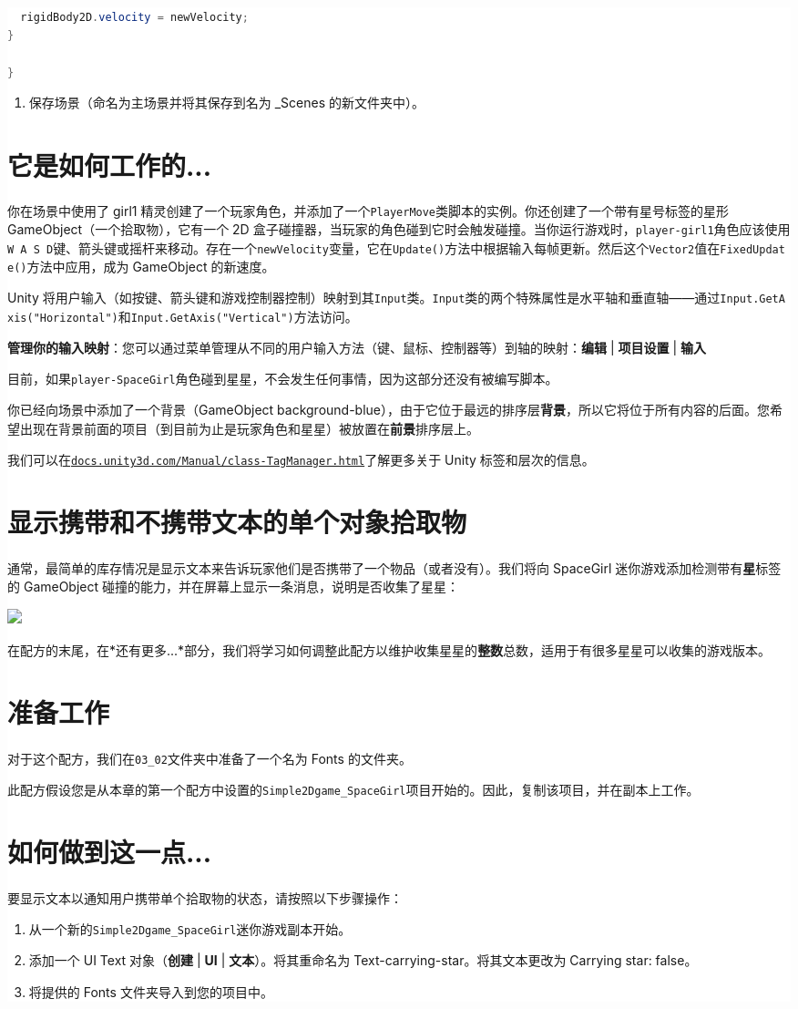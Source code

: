 ```cs
  rigidBody2D.velocity = newVelocity;
}

}
```

1.  保存场景（命名为主场景并将其保存到名为 _Scenes 的新文件夹中）。

# 它是如何工作的...

你在场景中使用了 girl1 精灵创建了一个玩家角色，并添加了一个`PlayerMove`类脚本的实例。你还创建了一个带有星号标签的星形 GameObject（一个拾取物），它有一个 2D 盒子碰撞器，当玩家的角色碰到它时会触发碰撞。当你运行游戏时，`player-girl1`角色应该使用`W A S D`键、箭头键或摇杆来移动。存在一个`newVelocity`变量，它在`Update()`方法中根据输入每帧更新。然后这个`Vector2`值在`FixedUpdate()`方法中应用，成为 GameObject 的新速度。

Unity 将用户输入（如按键、箭头键和游戏控制器控制）映射到其`Input`类。`Input`类的两个特殊属性是水平轴和垂直轴——通过`Input.GetAxis("Horizontal")`和`Input.GetAxis("Vertical")`方法访问。

**管理你的输入映射**：您可以通过菜单管理从不同的用户输入方法（键、鼠标、控制器等）到轴的映射：**编辑** | **项目设置** | **输入**

目前，如果`player-SpaceGirl`角色碰到星星，不会发生任何事情，因为这部分还没有被编写脚本。

你已经向场景中添加了一个背景（GameObject background-blue），由于它位于最远的排序层**背景**，所以它将位于所有内容的后面。您希望出现在背景前面的项目（到目前为止是玩家角色和星星）被放置在**前景**排序层上。

我们可以在[`docs.unity3d.com/Manual/class-TagManager.html`](http://docs.unity3d.com/Manual/class-TagManager.html)了解更多关于 Unity 标签和层次的信息。

# 显示携带和不携带文本的单个对象拾取物

通常，最简单的库存情况是显示文本来告诉玩家他们是否携带了一个物品（或者没有）。我们将向 SpaceGirl 迷你游戏添加检测带有**星**标签的 GameObject 碰撞的能力，并在屏幕上显示一条消息，说明是否收集了星星：

![](img/47cd6ba6-5511-4d54-bcc3-8b980049f26c.png)

在配方的末尾，在*还有更多...*部分，我们将学习如何调整此配方以维护收集星星的**整数**总数，适用于有很多星星可以收集的游戏版本。

# 准备工作

对于这个配方，我们在`03_02`文件夹中准备了一个名为 Fonts 的文件夹。

此配方假设您是从本章的第一个配方中设置的`Simple2Dgame_SpaceGirl`项目开始的。因此，复制该项目，并在副本上工作。

# 如何做到这一点...

要显示文本以通知用户携带单个拾取物的状态，请按照以下步骤操作：

1.  从一个新的`Simple2Dgame_SpaceGirl`迷你游戏副本开始。

1.  添加一个 UI Text 对象（**创建** | **UI** | **文本**）。将其重命名为 Text-carrying-star。将其文本更改为 Carrying star: false。

1.  将提供的 Fonts 文件夹导入到您的项目中。
